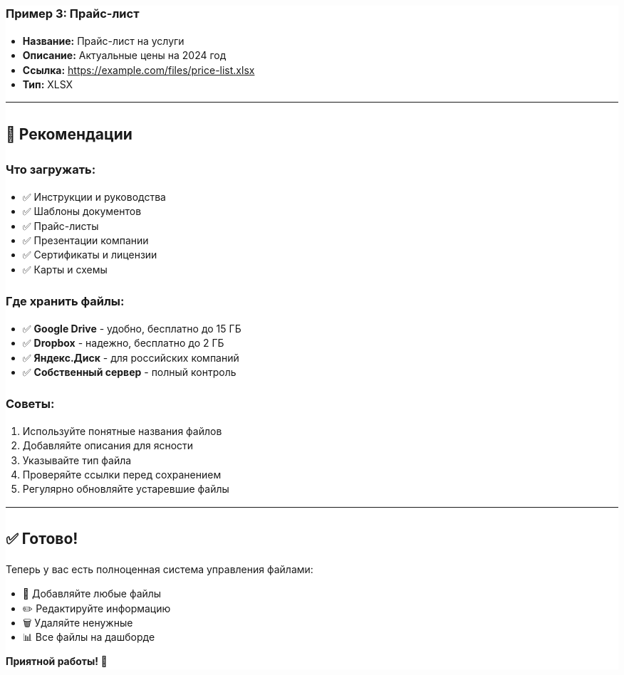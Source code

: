 ### Пример 3: Прайс-лист

- **Название:** Прайс-лист на услуги
- **Описание:** Актуальные цены на 2024 год
- **Ссылка:** https://example.com/files/price-list.xlsx
- **Тип:** XLSX

---

## 🎯 Рекомендации

### Что загружать:

- ✅ Инструкции и руководства
- ✅ Шаблоны документов
- ✅ Прайс-листы
- ✅ Презентации компании
- ✅ Сертификаты и лицензии
- ✅ Карты и схемы

### Где хранить файлы:

- ✅ **Google Drive** - удобно, бесплатно до 15 ГБ
- ✅ **Dropbox** - надежно, бесплатно до 2 ГБ
- ✅ **Яндекс.Диск** - для российских компаний
- ✅ **Собственный сервер** - полный контроль

### Советы:

1. Используйте понятные названия файлов
2. Добавляйте описания для ясности
3. Указывайте тип файла
4. Проверяйте ссылки перед сохранением
5. Регулярно обновляйте устаревшие файлы

---

## ✅ Готово!

Теперь у вас есть полноценная система управления файлами:
- 📁 Добавляйте любые файлы
- ✏️ Редактируйте информацию
- 🗑️ Удаляйте ненужные
- 📊 Все файлы на дашборде

**Приятной работы! 🚀**
